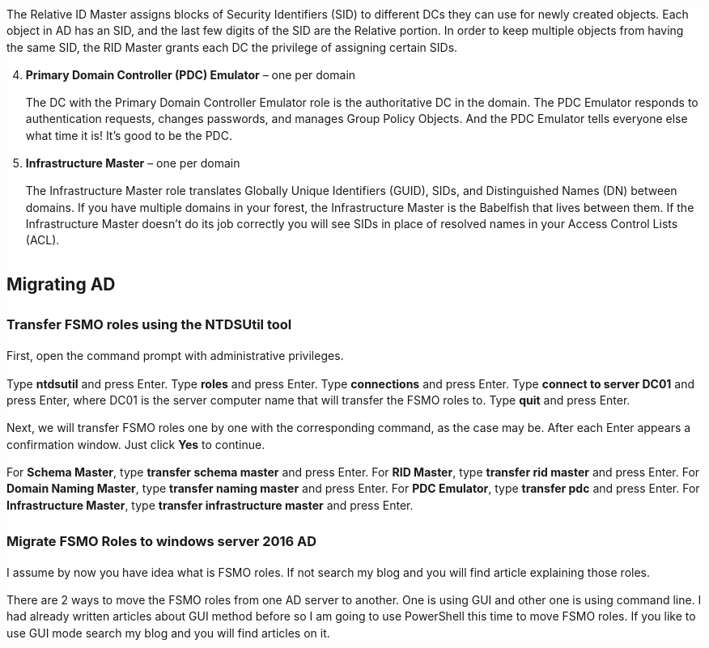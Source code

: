    The Relative ID Master assigns blocks of Security Identifiers (SID) to different DCs they can use for newly created objects. Each object in AD has an SID, and the last few digits of the SID are the Relative portion. In order to keep multiple objects from having the same SID, the RID Master grants each DC the privilege of assigning certain SIDs.

4. **Primary Domain Controller (PDC) Emulator** – one per domain

   The DC with the Primary Domain Controller Emulator role is the authoritative DC in the domain. The PDC Emulator responds to authentication requests, changes passwords, and manages Group Policy Objects. And the PDC Emulator tells everyone else what time it is! It’s good to be the PDC.

5. **Infrastructure Master** – one per domain

   The Infrastructure Master role translates Globally Unique Identifiers (GUID), SIDs, and Distinguished Names (DN) between domains. If you have multiple domains in your forest, the Infrastructure Master is the Babelfish that lives between them. If the Infrastructure Master doesn’t do its job correctly you will see SIDs in place of resolved names in your Access Control Lists (ACL).



## Migrating AD

### Transfer FSMO roles using the NTDSUtil tool

First, open the command prompt with administrative privileges.

Type **ntdsutil** and press Enter.
Type **roles** and press Enter.
Type **connections** and press Enter.
Type **connect to server DC01** and press Enter, where DC01 is the server computer name that will transfer the FSMO roles to.
Type **quit** and press Enter.

Next, we will transfer FSMO roles one by one with the corresponding command, as the case may be. After each Enter appears a confirmation window. Just click **Yes** to continue.

For **Schema Master**, type **transfer schema master** and press Enter.
For **RID Master**, type **transfer rid master** and press Enter.
For **Domain Naming Master**, type **transfer naming master** and press Enter.
For **PDC Emulator**, type **transfer pdc** and press Enter.
For **Infrastructure Master**, type **transfer infrastructure master** and press Enter.





### Migrate FSMO Roles to windows server 2016 AD

I assume by now you have idea what is FSMO roles. If not search my blog and you will find article explaining those roles. 

There are 2 ways to move the FSMO roles from one AD server to  another. One is using GUI and other one is using command line. I had  already written articles about GUI method before so I am going to use  PowerShell this time to move FSMO roles. If you like to use GUI mode  search my blog and you will find articles on it. 

 

